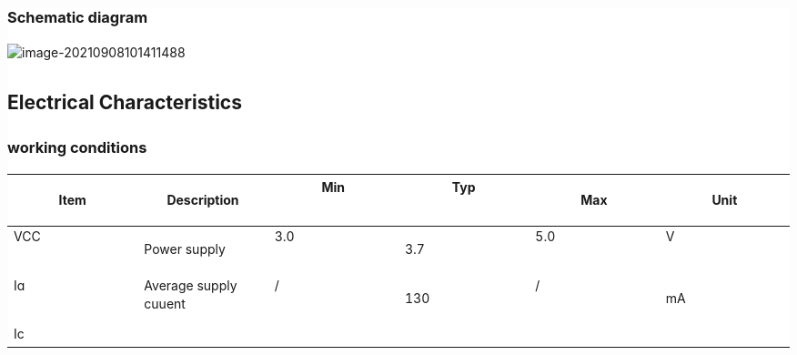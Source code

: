 ### Schematic diagram  

![image-20210908101411488](https://risinghf-wiki.oss-cn-shenzhen.aliyuncs.com/upload/img/53820842d3e4e891857761f98a4a6b55.png)

## Electrical Characteristics

### working conditions

<table>
<colgroup>
<col style="width: 16%" />
<col style="width: 16%" />
<col style="width: 16%" />
<col style="width: 16%" />
<col style="width: 16%" />
<col style="width: 16%" />
</colgroup>
<thead>
<tr class="header">
<th>
<p>Item</p>
</th>
<th>
<p>Description</p>
</th>
<th>Min</th>
<th>Typ</th>
<th>
<p>Max</p>
</th>
<th>
<p>Unit</p>
</th>
</tr>
</thead>
<tbody>
<tr class="odd">
<td>VCC</td>
<td>
<p>Power supply</p>
</td>
<td>3.0</td>
<td>
<p>3.7</p>
</td>
<td>5.0</td>
<td>V</td>
</tr>
<tr class="even">
<td>Iɑ</td>
<td>Average supply cuuent</td>
<td>/</td>
<td>
<p>130</p>
</td>
<td>/</td>
<td>
<p>mA</p>
</td>
</tr>
<tr class="odd">
<td>Ic</td>